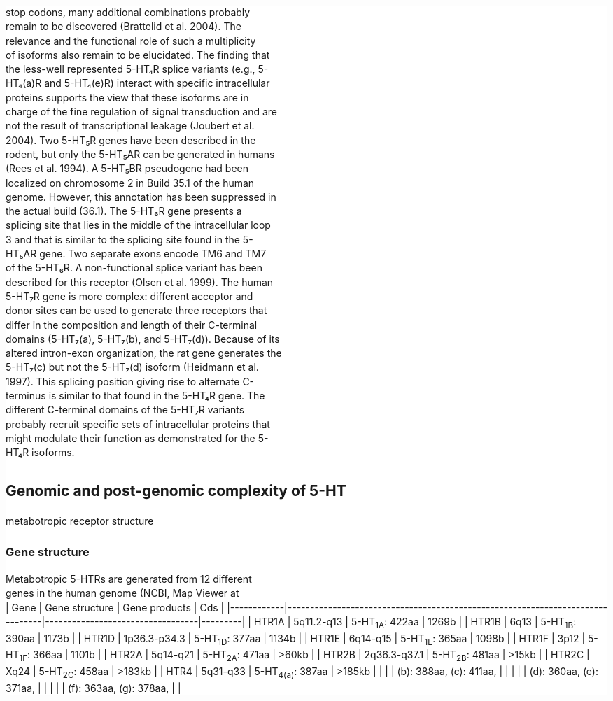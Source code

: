 stop codons, many additional combinations probably  
remain to be discovered (Brattelid et al. 2004). The  
relevance and the functional role of such a multiplicity  
of isoforms also remain to be elucidated. The finding that  
the less-well represented 5-HT₄R splice variants (e.g., 5-  
HT₄(a)R and 5-HT₄(e)R) interact with specific intracellular  
proteins supports the view that these isoforms are in  
charge of the fine regulation of signal transduction and are  
not the result of transcriptional leakage (Joubert et al.  
2004). Two 5-HT₅R genes have been described in the  
rodent, but only the 5-HT₅AR can be generated in humans  
(Rees et al. 1994). A 5-HT₅BR pseudogene had been  
localized on chromosome 2 in Build 35.1 of the human  
genome. However, this annotation has been suppressed in  
the actual build (36.1). The 5-HT₆R gene presents a  
splicing site that lies in the middle of the intracellular loop  
3 and that is similar to the splicing site found in the 5-  
HT₅AR gene. Two separate exons encode TM6 and TM7  
of the 5-HT₆R. A non-functional splice variant has been  
described for this receptor (Olsen et al. 1999). The human  
5-HT₇R gene is more complex: different acceptor and  
donor sites can be used to generate three receptors that  
differ in the composition and length of their C-terminal  
domains (5-HT₇(a), 5-HT₇(b), and 5-HT₇(d)). Because of its  
altered intron-exon organization, the rat gene generates the  
5-HT₇(c) but not the 5-HT₇(d) isoform (Heidmann et al.  
1997). This splicing position giving rise to alternate C-  
terminus is similar to that found in the 5-HT₄R gene. The  
different C-terminal domains of the 5-HT₇R variants  
probably recruit specific sets of intracellular proteins that  
might modulate their function as demonstrated for the 5-  
HT₄R isoforms.

## Genomic and post-genomic complexity of 5-HT  
metabotropic receptor structure

### Gene structure

Metabotropic 5-HTRs are generated from 12 different  
genes in the human genome (NCBI, Map Viewer at  
| Gene       | Gene structure                                                                 | Gene products                     | Cds     |
|------------|-------------------------------------------------------------------------------|----------------------------------|---------|
| HTR1A      | 5q11.2-q13                                                                    | 5-HT<sub>1A</sub>: 422aa           | 1269b   |
| HTR1B      | 6q13                                                                          | 5-HT<sub>1B</sub>: 390aa           | 1173b   |
| HTR1D      | 1p36.3-p34.3                                                                  | 5-HT<sub>1D</sub>: 377aa           | 1134b   |
| HTR1E      | 6q14-q15                                                                      | 5-HT<sub>1E</sub>: 365aa           | 1098b   |
| HTR1F      | 3p12                                                                          | 5-HT<sub>1F</sub>: 366aa           | 1101b   |
| HTR2A      | 5q14-q21                                                                      | 5-HT<sub>2A</sub>: 471aa           | >60kb   |
| HTR2B      | 2q36.3-q37.1                                                                  | 5-HT<sub>2B</sub>: 481aa           | >15kb   |
| HTR2C      | Xq24                                                                          | 5-HT<sub>2C</sub>: 458aa           | >183kb  |
| HTR4       | 5q31-q33                                                                      | 5-HT<sub>4(a)</sub>: 387aa        | >185kb  |
|            |                                                                               | (b): 388aa, (c): 411aa,          |         |
|            |                                                                               | (d): 360aa, (e): 371aa,          |         |
|            |                                                                               | (f): 363aa, (g): 378aa,          |         |